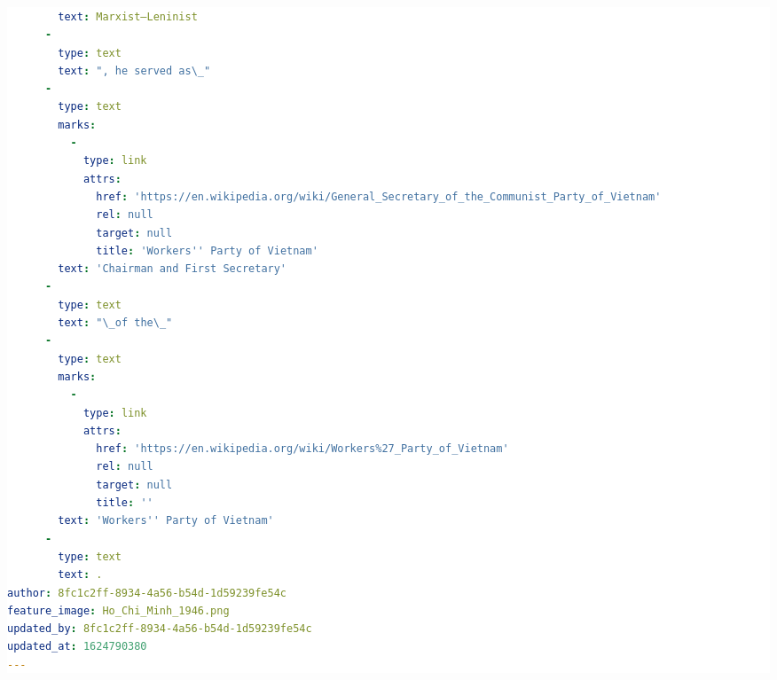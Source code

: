 ```yaml
        text: Marxist–Leninist
      -
        type: text
        text: ", he served as\_"
      -
        type: text
        marks:
          -
            type: link
            attrs:
              href: 'https://en.wikipedia.org/wiki/General_Secretary_of_the_Communist_Party_of_Vietnam'
              rel: null
              target: null
              title: 'Workers'' Party of Vietnam'
        text: 'Chairman and First Secretary'
      -
        type: text
        text: "\_of the\_"
      -
        type: text
        marks:
          -
            type: link
            attrs:
              href: 'https://en.wikipedia.org/wiki/Workers%27_Party_of_Vietnam'
              rel: null
              target: null
              title: ''
        text: 'Workers'' Party of Vietnam'
      -
        type: text
        text: .
author: 8fc1c2ff-8934-4a56-b54d-1d59239fe54c
feature_image: Ho_Chi_Minh_1946.png
updated_by: 8fc1c2ff-8934-4a56-b54d-1d59239fe54c
updated_at: 1624790380
---
```

